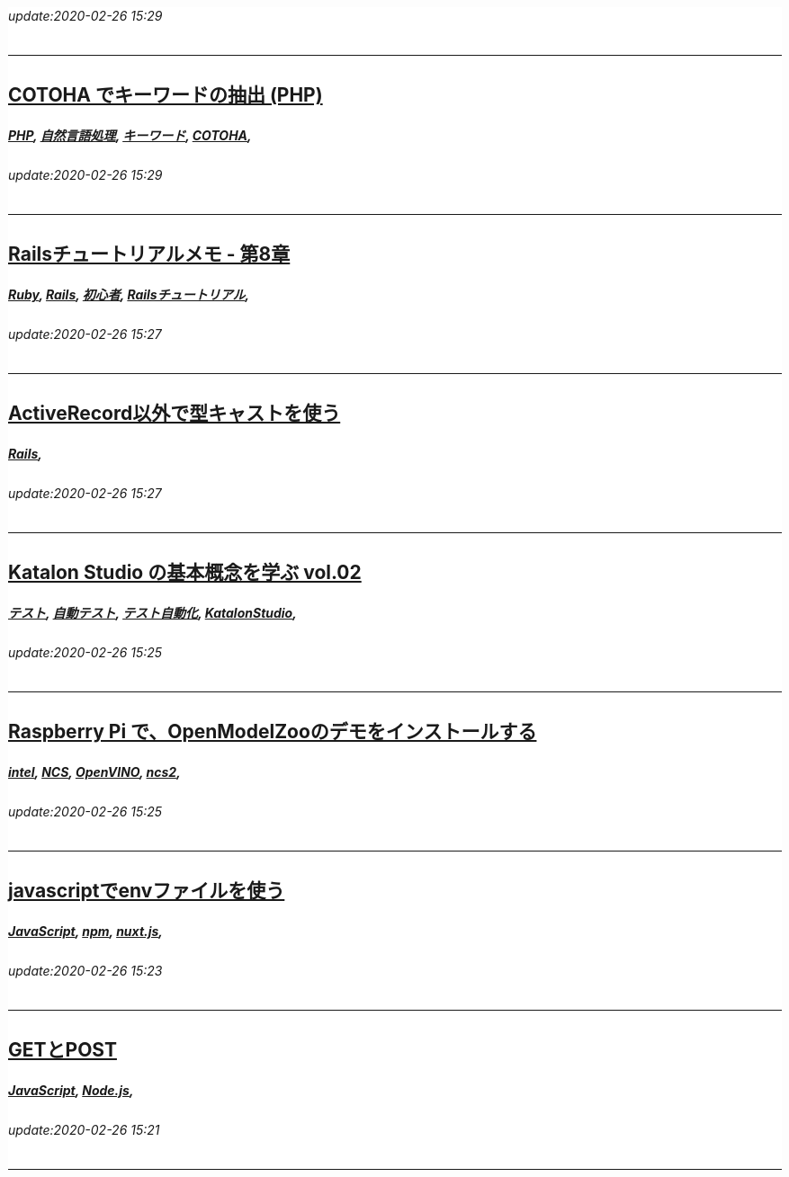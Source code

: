 ###### update:2020-02-26 15:29
---
## [COTOHA でキーワードの抽出 (PHP)](https://qiita.com/ekzemplaro/items/d1bed5be98915efab31d)
##### [PHP](https://qiita.com/tags/PHP), [自然言語処理](https://qiita.com/tags/自然言語処理), [キーワード](https://qiita.com/tags/キーワード), [COTOHA](https://qiita.com/tags/COTOHA), 
###### update:2020-02-26 15:29
---
## [Railsチュートリアルメモ - 第8章](https://qiita.com/yokohama4580/items/86c1534ce40dd42dcb68)
##### [Ruby](https://qiita.com/tags/Ruby), [Rails](https://qiita.com/tags/Rails), [初心者](https://qiita.com/tags/初心者), [Railsチュートリアル](https://qiita.com/tags/Railsチュートリアル), 
###### update:2020-02-26 15:27
---
## [ActiveRecord以外で型キャストを使う](https://qiita.com/kazutosato/items/9073e76bdca669085fba)
##### [Rails](https://qiita.com/tags/Rails), 
###### update:2020-02-26 15:27
---
## [Katalon Studio の基本概念を学ぶ vol.02](https://qiita.com/McLaren/items/1148452f629a179386c8)
##### [テスト](https://qiita.com/tags/テスト), [自動テスト](https://qiita.com/tags/自動テスト), [テスト自動化](https://qiita.com/tags/テスト自動化), [KatalonStudio](https://qiita.com/tags/KatalonStudio), 
###### update:2020-02-26 15:25
---
## [Raspberry Pi で、OpenModelZooのデモをインストールする](https://qiita.com/yon_engineer/items/bde6e6829396040b58dd)
##### [intel](https://qiita.com/tags/intel), [NCS](https://qiita.com/tags/NCS), [OpenVINO](https://qiita.com/tags/OpenVINO), [ncs2](https://qiita.com/tags/ncs2), 
###### update:2020-02-26 15:25
---
## [javascriptでenvファイルを使う](https://qiita.com/oblivion/items/8cb30923648b6226b961)
##### [JavaScript](https://qiita.com/tags/JavaScript), [npm](https://qiita.com/tags/npm), [nuxt.js](https://qiita.com/tags/nuxt.js), 
###### update:2020-02-26 15:23
---
## [GETとPOST](https://qiita.com/H__Goro_/items/f5c8ac123ceef75fcde0)
##### [JavaScript](https://qiita.com/tags/JavaScript), [Node.js](https://qiita.com/tags/Node.js), 
###### update:2020-02-26 15:21
---